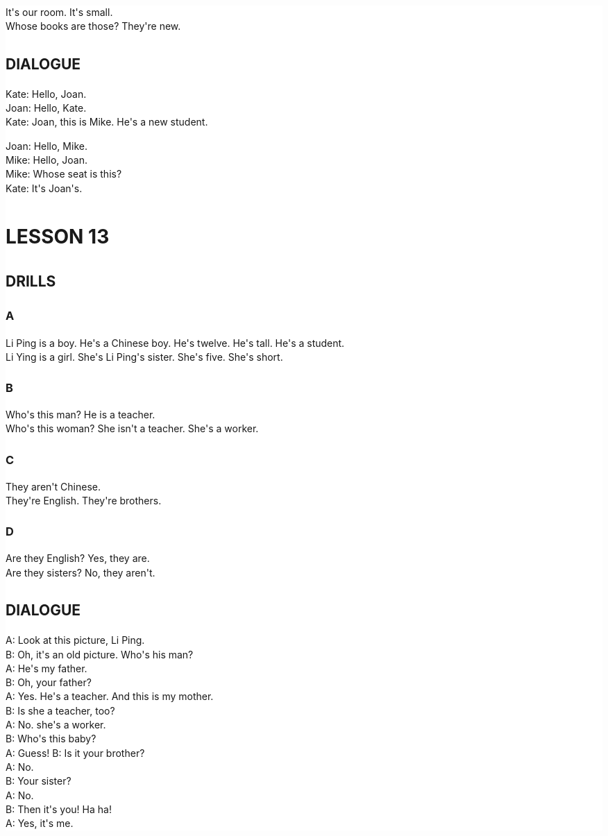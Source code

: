 It's our room. It's small.  
Whose books are those? They're new. 

## DIALOGUE

Kate: Hello, Joan.  
Joan: Hello, Kate.  
Kate: Joan, this is Mike. He's a new student.  
  
Joan: Hello, Mike.  
Mike: Hello, Joan.  
Mike: Whose seat is this?  
Kate: It's Joan's.


# LESSON 13
 
## DRILLS

### A

Li Ping is a boy. He's a Chinese boy. He's twelve. He's tall. He's a student.  
Li Ying is a girl. She's Li Ping's sister. She's five. She's short.  

### B

Who's this man? He is a teacher.  
Who's this woman? She isn't a teacher. She's a worker.

### C

They aren't Chinese.  
They're English. They're brothers.

### D

Are they English? Yes, they are.  
Are they sisters? No, they aren't.

## DIALOGUE
 
A: Look at this picture, Li Ping.  
B: Oh, it's an old picture. Who's his man?  
A: He's my father.  
B: Oh, your father?  
A: Yes. He's a teacher. And this is my mother.  
B: Is she a teacher, too?  
A: No. she's a worker.  
B: Who's this baby?  
A: Guess!
B: Is it your brother?  
A: No.  
B: Your sister?  
A: No.  
B: Then it's you! Ha ha!  
A: Yes, it's me.
